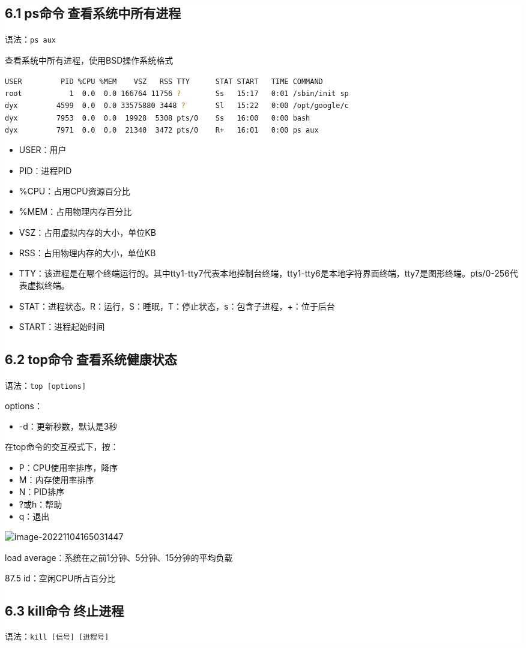 ## 6.1 ps命令 查看系统中所有进程

语法：`ps aux`

查看系统中所有进程，使用BSD操作系统格式

```bash
USER         PID %CPU %MEM    VSZ   RSS TTY      STAT START   TIME COMMAND
root           1  0.0  0.0 166764 11756 ?        Ss   15:17   0:01 /sbin/init sp
dyx         4599  0.0  0.0 33575880 3448 ?       Sl   15:22   0:00 /opt/google/c
dyx         7953  0.0  0.0  19928  5308 pts/0    Ss   16:00   0:00 bash
dyx         7971  0.0  0.0  21340  3472 pts/0    R+   16:01   0:00 ps aux
```

- USER：用户

- PID：进程PID

- %CPU：占用CPU资源百分比

- %MEM：占用物理内存百分比

- VSZ：占用虚拟内存的大小，单位KB

- RSS：占用物理内存的大小，单位KB

- TTY：该进程是在哪个终端运行的。其中tty1-tty7代表本地控制台终端，tty1-tty6是本地字符界面终端，tty7是图形终端。pts/0-256代表虚拟终端。

- STAT：进程状态。R：运行，S：睡眠，T：停止状态，s：包含子进程，+：位于后台

- START：进程起始时间


## 6.2 top命令 查看系统健康状态

语法：`top [options]`

options：

- -d：更新秒数，默认是3秒

在top命令的交互模式下，按：

- P：CPU使用率排序，降序
- M：内存使用率排序
- N：PID排序
- ?或h：帮助
- q：退出

![image-20221104165031447](/home/dyx/snap/typora/76/.config/Typora/typora-user-images/image-20221104165031447.png)

load average：系统在之前1分钟、5分钟、15分钟的平均负载

87.5 id：空闲CPU所占百分比

## 6.3 kill命令 终止进程

语法：`kill [信号] [进程号]`

